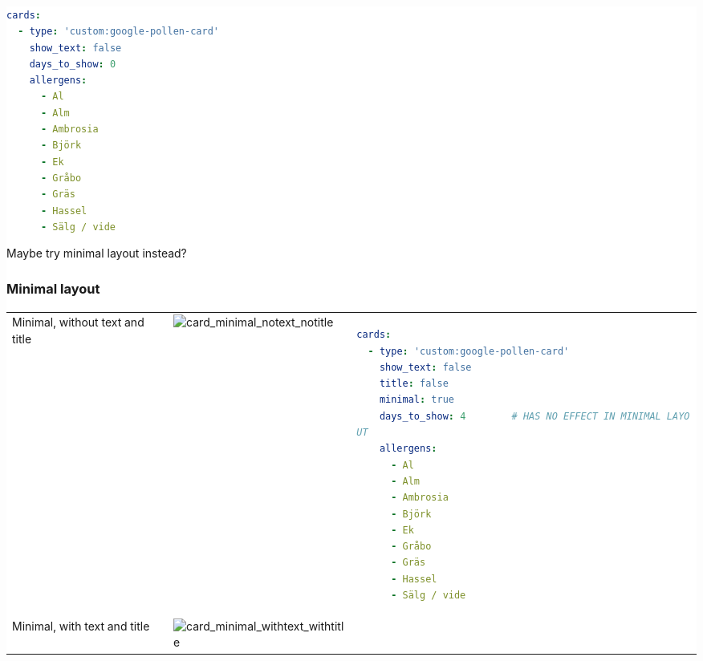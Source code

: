```yaml
cards:
  - type: 'custom:google-pollen-card'
    show_text: false
    days_to_show: 0
    allergens:
      - Al
      - Alm
      - Ambrosia
      - Björk
      - Ek
      - Gråbo
      - Gräs
      - Hassel
      - Sälg / vide
``` 
</td>
</tr>
  <tr><td colspan="3">Maybe try minimal layout instead?</td></tr>
  </table>
  
### Minimal layout
  
<table>
  <td>Minimal, without text and title</td>
<td><img width="371" alt="card_minimal_notext_notitle" src="https://user-images.githubusercontent.com/2943684/234701286-1bd0d2bd-2df4-49e8-83ac-0b2c7207d3e8.png">
</td>
<td>

```yaml
cards:
  - type: 'custom:google-pollen-card'
    show_text: false
    title: false
    minimal: true
    days_to_show: 4        # HAS NO EFFECT IN MINIMAL LAYOUT
    allergens:
      - Al
      - Alm
      - Ambrosia
      - Björk
      - Ek
      - Gråbo
      - Gräs
      - Hassel
      - Sälg / vide
```
</td>
</tr>
  <tr>
<td>Minimal, with text and title</td>
<td><img width="369" alt="card_minimal_withtext_withtitle" src="https://user-images.githubusercontent.com/2943684/234700980-bfa4faa2-2e4b-41fd-8be0-f8d65d1f083d.png">
</td>
<td>
